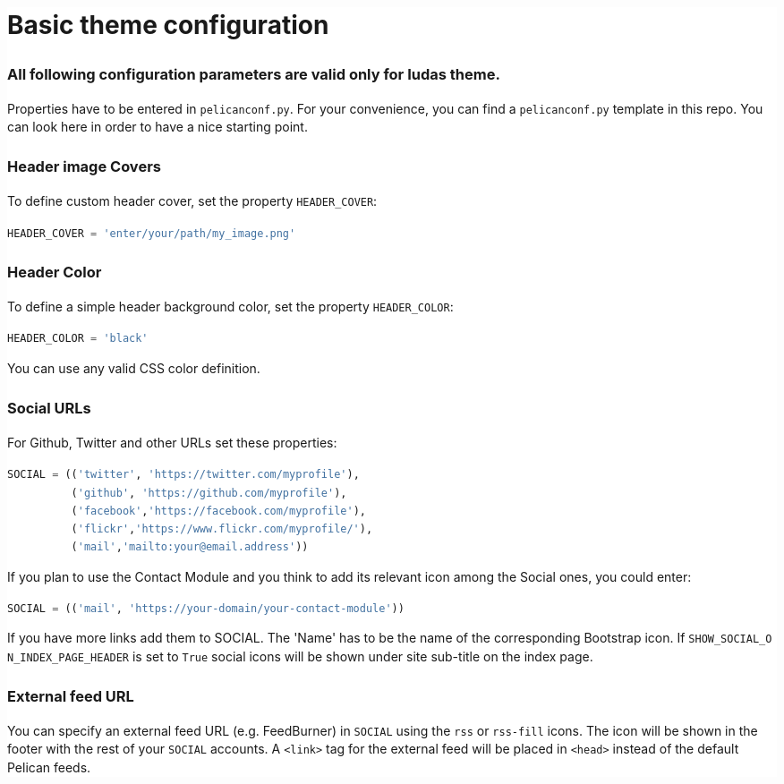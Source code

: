 # Basic theme configuration

### All following configuration parameters are valid only for **Iudas** theme.

Properties have to be entered in ``pelicanconf.py``. For your convenience, you can find a ``pelicanconf.py`` template in this repo. You can look here in order to have a nice starting point.

### Header image Covers

To define custom header cover, set the property ``HEADER_COVER``:

```python
HEADER_COVER = 'enter/your/path/my_image.png'
```

### Header Color

To define a simple header background color, set the property ``HEADER_COLOR``:

```python
HEADER_COLOR = 'black'
```

You can use any valid CSS color definition.

### Social URLs

For Github, Twitter and other URLs set these properties:

```python
SOCIAL = (('twitter', 'https://twitter.com/myprofile'),
          ('github', 'https://github.com/myprofile'),
          ('facebook','https://facebook.com/myprofile'),
          ('flickr','https://www.flickr.com/myprofile/'),
    	  ('mail','mailto:your@email.address'))
```

If you plan to use the Contact Module and you think to add its relevant icon among the Social ones, you could enter:

```python
SOCIAL = (('mail', 'https://your-domain/your-contact-module'))
```

If you have more links add them to SOCIAL. The 'Name' has to be the name of the corresponding Bootstrap icon.
If ``SHOW_SOCIAL_ON_INDEX_PAGE_HEADER`` is set to ``True`` social icons will be
shown under site sub-title on the index page.

### External feed URL

You can specify an external feed URL (e.g. FeedBurner) in ``SOCIAL`` using the
``rss`` or ``rss-fill`` icons. The icon will be shown in the footer with the
rest of your ``SOCIAL`` accounts. A ``<link>`` tag for the external feed will be
placed in ``<head>`` instead of the default Pelican feeds.
